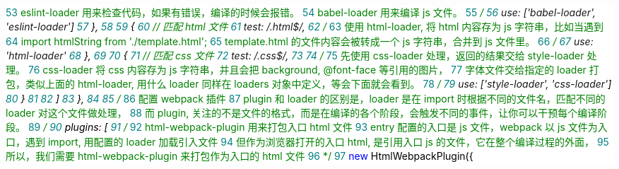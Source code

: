 </span><span style="color: #008080;"> 53</span> <span style="color: #008000;">        eslint-loader 用来检查代码，如果有错误，编译的时候会报错。
</span><span style="color: #008080;"> 54</span> <span style="color: #008000;">        babel-loader 用来编译 js 文件。
</span><span style="color: #008080;"> 55</span>         <span style="color: #008000;">*/</span>
<span style="color: #008080;"> 56</span>         use: ['babel-loader', 'eslint-loader'<span style="color: #000000;">]
</span><span style="color: #008080;"> 57</span> <span style="color: #000000;">      },
</span><span style="color: #008080;"> 58</span> 
<span style="color: #008080;"> 59</span> <span style="color: #000000;">      {
</span><span style="color: #008080;"> 60</span>         <span style="color: #008000;">//</span><span style="color: #008000;"> 匹配 html 文件</span>
<span style="color: #008080;"> 61</span>         test: /\.html$/<span style="color: #000000;">,
</span><span style="color: #008080;"> 62</span>         <span style="color: #008000;">/*</span>
<span style="color: #008080;"> 63</span> <span style="color: #008000;">        使用 html-loader, 将 html 内容存为 js 字符串，比如当遇到
</span><span style="color: #008080;"> 64</span> <span style="color: #008000;">        import htmlString from './template.html';
</span><span style="color: #008080;"> 65</span> <span style="color: #008000;">        template.html 的文件内容会被转成一个 js 字符串，合并到 js 文件里。
</span><span style="color: #008080;"> 66</span>         <span style="color: #008000;">*/</span>
<span style="color: #008080;"> 67</span>         use: 'html-loader'
<span style="color: #008080;"> 68</span> <span style="color: #000000;">      },
</span><span style="color: #008080;"> 69</span> 
<span style="color: #008080;"> 70</span> <span style="color: #000000;">      {
</span><span style="color: #008080;"> 71</span>         <span style="color: #008000;">//</span><span style="color: #008000;"> 匹配 css 文件</span>
<span style="color: #008080;"> 72</span>         test: /\.css$/<span style="color: #000000;">,
</span><span style="color: #008080;"> 73</span> 
<span style="color: #008080;"> 74</span>         <span style="color: #008000;">/*</span>
<span style="color: #008080;"> 75</span> <span style="color: #008000;">        先使用 css-loader 处理，返回的结果交给 style-loader 处理。
</span><span style="color: #008080;"> 76</span> <span style="color: #008000;">        css-loader 将 css 内容存为 js 字符串，并且会把 background, @font-face 等引用的图片，
</span><span style="color: #008080;"> 77</span> <span style="color: #008000;">        字体文件交给指定的 loader 打包，类似上面的 html-loader, 用什么 loader 同样在 loaders 对象中定义，等会下面就会看到。
</span><span style="color: #008080;"> 78</span>         <span style="color: #008000;">*/</span>
<span style="color: #008080;"> 79</span>         use: ['style-loader', 'css-loader'<span style="color: #000000;">]
</span><span style="color: #008080;"> 80</span> <span style="color: #000000;">      }
</span><span style="color: #008080;"> 81</span> 
<span style="color: #008080;"> 82</span> <span style="color: #000000;">    ]
</span><span style="color: #008080;"> 83</span> <span style="color: #000000;">  },
</span><span style="color: #008080;"> 84</span> 
<span style="color: #008080;"> 85</span>   <span style="color: #008000;">/*</span>
<span style="color: #008080;"> 86</span> <span style="color: #008000;">  配置 webpack 插件
</span><span style="color: #008080;"> 87</span> <span style="color: #008000;">  plugin 和 loader 的区别是，loader 是在 import 时根据不同的文件名，匹配不同的 loader 对这个文件做处理，
</span><span style="color: #008080;"> 88</span> <span style="color: #008000;">  而 plugin, 关注的不是文件的格式，而是在编译的各个阶段，会触发不同的事件，让你可以干预每个编译阶段。
</span><span style="color: #008080;"> 89</span>   <span style="color: #008000;">*/</span>
<span style="color: #008080;"> 90</span> <span style="color: #000000;">  plugins: [
</span><span style="color: #008080;"> 91</span>     <span style="color: #008000;">/*</span>
<span style="color: #008080;"> 92</span> <span style="color: #008000;">    html-webpack-plugin 用来打包入口 html 文件
</span><span style="color: #008080;"> 93</span> <span style="color: #008000;">    entry 配置的入口是 js 文件，webpack 以 js 文件为入口，遇到 import, 用配置的 loader 加载引入文件
</span><span style="color: #008080;"> 94</span> <span style="color: #008000;">    但作为浏览器打开的入口 html, 是引用入口 js 的文件，它在整个编译过程的外面，
</span><span style="color: #008080;"> 95</span> <span style="color: #008000;">    所以，我们需要 html-webpack-plugin 来打包作为入口的 html 文件
</span><span style="color: #008080;"> 96</span>     <span style="color: #008000;">*/</span>
<span style="color: #008080;"> 97</span>     <span style="color: #0000ff;">new</span><span style="color: #000000;"> HtmlWebpackPlugin({
